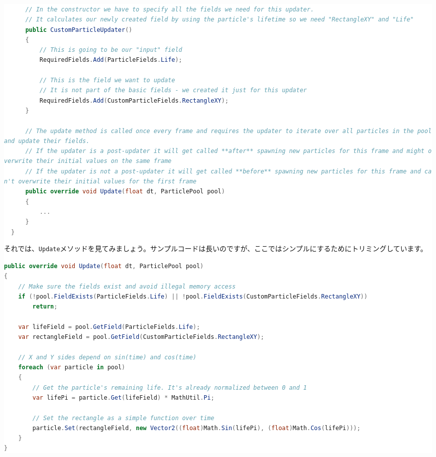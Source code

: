   ```cs
		// In the constructor we have to specify all the fields we need for this updater.
		// It calculates our newly created field by using the particle's lifetime so we need "RectangleXY" and "Life"
        public CustomParticleUpdater()
        {
            // This is going to be our "input" field
            RequiredFields.Add(ParticleFields.Life);

            // This is the field we want to update
            // It is not part of the basic fields - we created it just for this updater
            RequiredFields.Add(CustomParticleFields.RectangleXY);
        }

		// The update method is called once every frame and requires the updater to iterate over all particles in the pool and update their fields.
		// If the updater is a post-updater it will get called **after** spawning new particles for this frame and might overwrite their initial values on the same frame
		// If the updater is not a post-updater it will get called **before** spawning new particles for this frame and can't overwrite their initial values for the first frame
        public override void Update(float dt, ParticlePool pool)
        {
			...
        }
    }
```

それでは、`Update`メソッドを見てみましょう。サンプルコードは長いのですが、ここではシンプルにするためにトリミングしています。


```cs
public override void Update(float dt, ParticlePool pool)
{
    // Make sure the fields exist and avoid illegal memory access
    if (!pool.FieldExists(ParticleFields.Life) || !pool.FieldExists(CustomParticleFields.RectangleXY))
        return;

    var lifeField = pool.GetField(ParticleFields.Life);
    var rectangleField = pool.GetField(CustomParticleFields.RectangleXY);

    // X and Y sides depend on sin(time) and cos(time)
    foreach (var particle in pool)
    {
        // Get the particle's remaining life. It's already normalized between 0 and 1
        var lifePi = particle.Get(lifeField) * MathUtil.Pi;

        // Set the rectangle as a simple function over time
        particle.Set(rectangleField, new Vector2((float)Math.Sin(lifePi), (float)Math.Cos(lifePi)));
    }
}
```
